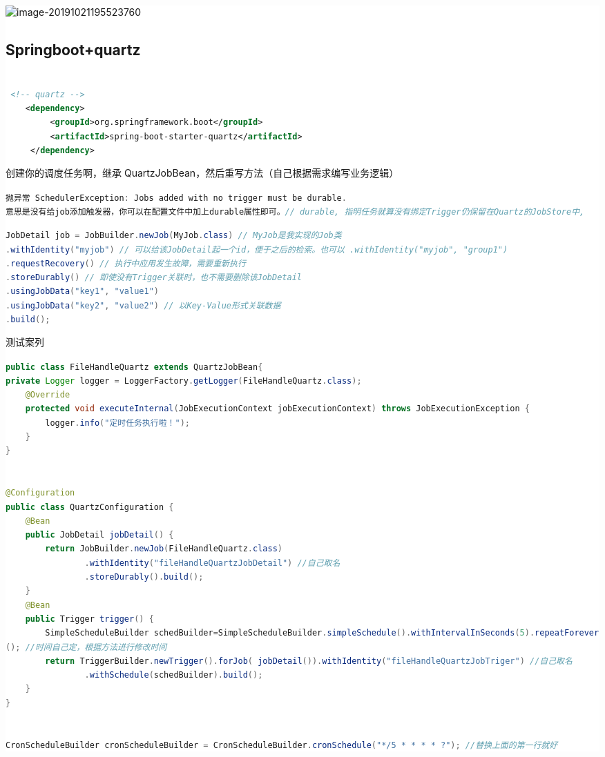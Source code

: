 ![image-20191021195523760](/Users/liujiang/Documents/Typora/imgs/image-20191021195523760.png)

## Springboot+quartz

```xml

 <!-- quartz -->
    <dependency>
         <groupId>org.springframework.boot</groupId>
         <artifactId>spring-boot-starter-quartz</artifactId>
     </dependency>
```

创建你的调度任务啊，继承 QuartzJobBean，然后重写方法（自己根据需求编写业务逻辑）

```java
抛异常 SchedulerException: Jobs added with no trigger must be durable.
意思是没有给job添加触发器，你可以在配置文件中加上durable属性即可。// durable, 指明任务就算没有绑定Trigger仍保留在Quartz的JobStore中, 

```

```java
JobDetail job = JobBuilder.newJob(MyJob.class) // MyJob是我实现的Job类
.withIdentity("myjob") // 可以给该JobDetail起一个id，便于之后的检索。也可以 .withIdentity("myjob", "group1")
.requestRecovery() // 执行中应用发生故障，需要重新执行
.storeDurably() // 即使没有Trigger关联时，也不需要删除该JobDetail
.usingJobData("key1", "value1")
.usingJobData("key2", "value2") // 以Key-Value形式关联数据
.build();
```

测试案列

```java
public class FileHandleQuartz extends QuartzJobBean{
private Logger logger = LoggerFactory.getLogger(FileHandleQuartz.class);
    @Override
    protected void executeInternal(JobExecutionContext jobExecutionContext) throws JobExecutionException {
        logger.info("定时任务执行啦！");
    }
}


@Configuration
public class QuartzConfiguration {
    @Bean
    public JobDetail jobDetail() {
        return JobBuilder.newJob(FileHandleQuartz.class)
                .withIdentity("fileHandleQuartzJobDetail") //自己取名
                .storeDurably().build();
    }
    @Bean
    public Trigger trigger() {
        SimpleScheduleBuilder schedBuilder=SimpleScheduleBuilder.simpleSchedule().withIntervalInSeconds(5).repeatForever(); //时间自己定，根据方法进行修改时间
        return TriggerBuilder.newTrigger().forJob( jobDetail()).withIdentity("fileHandleQuartzJobTriger") //自己取名
                .withSchedule(schedBuilder).build();
    }
}


CronScheduleBuilder cronScheduleBuilder = CronScheduleBuilder.cronSchedule("*/5 * * * * ?"); //替换上面的第一行就好

```